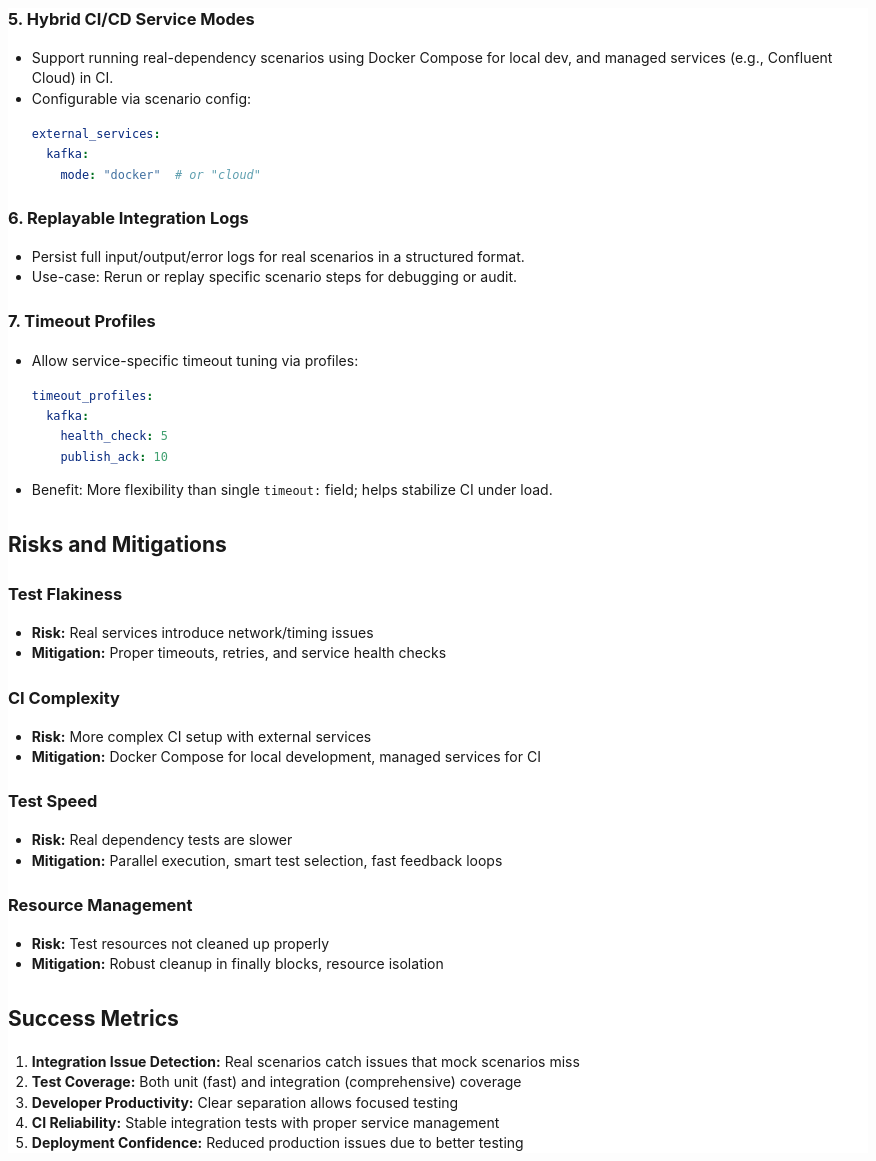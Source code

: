 ### 5. Hybrid CI/CD Service Modes
- Support running real-dependency scenarios using Docker Compose for local dev, and managed services (e.g., Confluent Cloud) in CI.
- Configurable via scenario config:
  ```yaml
  external_services:
    kafka:
      mode: "docker"  # or "cloud"
  ```

### 6. Replayable Integration Logs
- Persist full input/output/error logs for real scenarios in a structured format.
- Use-case: Rerun or replay specific scenario steps for debugging or audit.

### 7. Timeout Profiles
- Allow service-specific timeout tuning via profiles:
  ```yaml
  timeout_profiles:
    kafka:
      health_check: 5
      publish_ack: 10
  ```
- Benefit: More flexibility than single `timeout:` field; helps stabilize CI under load.

## Risks and Mitigations

### Test Flakiness
- **Risk:** Real services introduce network/timing issues
- **Mitigation:** Proper timeouts, retries, and service health checks

### CI Complexity
- **Risk:** More complex CI setup with external services
- **Mitigation:** Docker Compose for local development, managed services for CI

### Test Speed
- **Risk:** Real dependency tests are slower
- **Mitigation:** Parallel execution, smart test selection, fast feedback loops

### Resource Management
- **Risk:** Test resources not cleaned up properly
- **Mitigation:** Robust cleanup in finally blocks, resource isolation

## Success Metrics

1. **Integration Issue Detection:** Real scenarios catch issues that mock scenarios miss
2. **Test Coverage:** Both unit (fast) and integration (comprehensive) coverage
3. **Developer Productivity:** Clear separation allows focused testing
4. **CI Reliability:** Stable integration tests with proper service management
5. **Deployment Confidence:** Reduced production issues due to better testing
